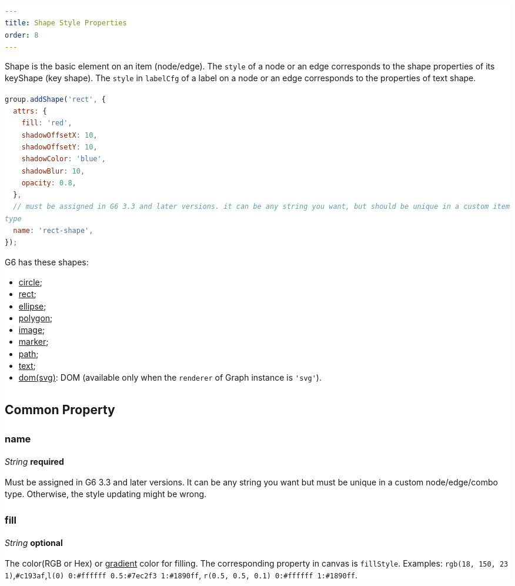 ```yaml
---
title: Shape Style Properties
order: 8
---
```


Shape is the basic element on an item (node/edge). The `style` of a node or an edge corresponds to the shape properties of its keyShape (key shape). The `style` in `labelCfg` of a label on a node or an edge corresponds to the properties of text shape.

```javascript
group.addShape('rect', {
  attrs: {
    fill: 'red',
    shadowOffsetX: 10,
    shadowOffsetY: 10,
    shadowColor: 'blue',
    shadowBlur: 10,
    opacity: 0.8,
  },
  // must be assigned in G6 3.3 and later versions. it can be any string you want, but should be unique in a custom item type
  name: 'rect-shape',
});
```

G6 has these shapes:

- [circle](#circle);
- [rect](#rect);
- [ellipse](#ellipse);
- [polygon](#polygon);
- [image](#image);
- [marker](#marker);
- [path](#path);
- [text](#text);
- [dom(svg)](#dom-svg): DOM (available only when the `renderer` of Graph instance is `'svg'`).

## Common Property

### name

<description> _String_ **required** </description>

Must be assigned in G6 3.3 and later versions. It can be any string you want but must be unique in a custom node/edge/combo type. Otherwise, the style updating might be wrong.

### fill

<description> _String_ **optional** </description>

The color(RGB or Hex) or [gradient](/en/docs/manual/middle/elements/advanced-style/gradient) color for filling. The corresponding property in canvas is `fillStyle`. Examples: `rgb(18, 150, 231)`,`#c193af`,`l(0) 0:#ffffff 0.5:#7ec2f3 1:#1890ff`, `r(0.5, 0.5, 0.1) 0:#ffffff 1:#1890ff`.
